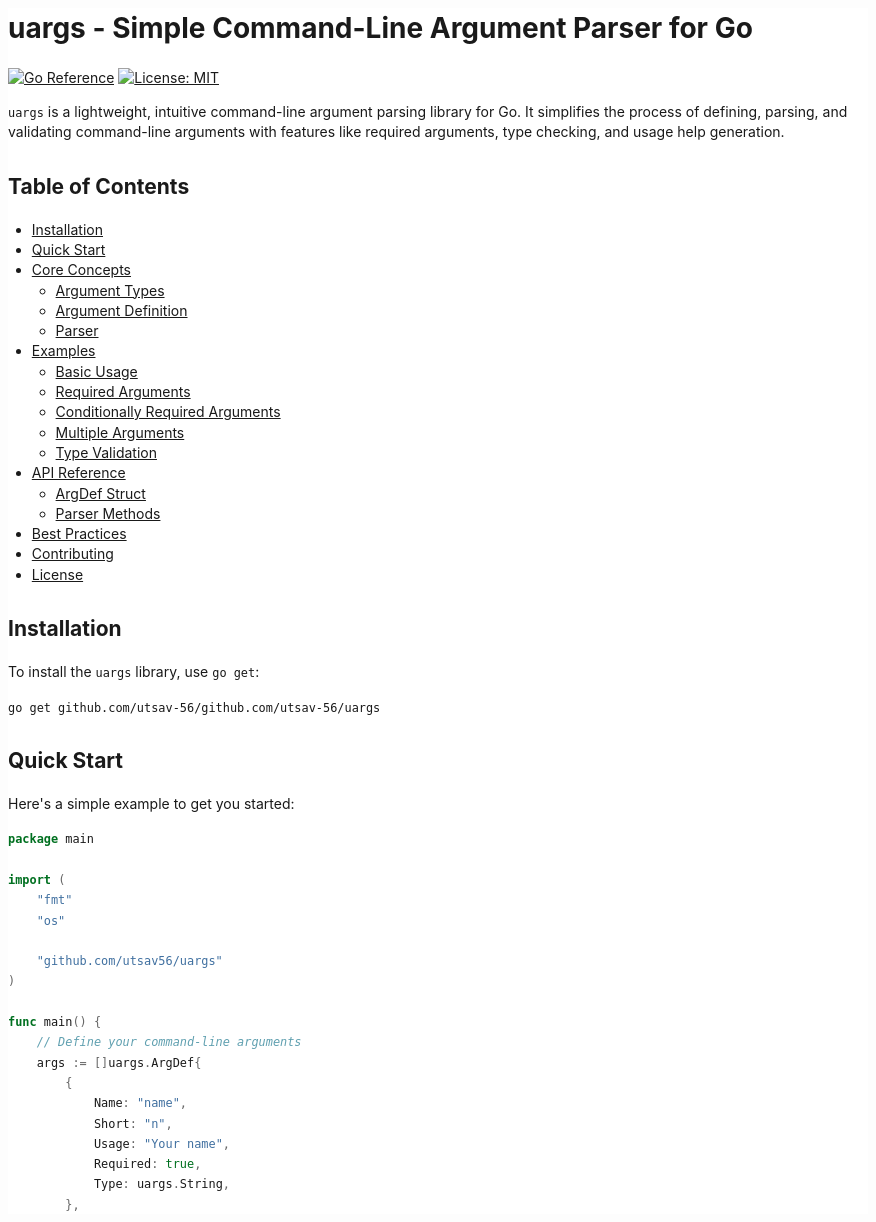 # uargs - Simple Command-Line Argument Parser for Go

[![Go Reference](https://pkg.go.dev/badge/github.com/utsav56/uargs.svg)](https://pkg.go.dev/github.com/utsav56/uargs)
[![License: MIT](https://img.shields.io/badge/License-MIT-yellow.svg)](https://opensource.org/licenses/MIT)

`uargs` is a lightweight, intuitive command-line argument parsing library for Go. It simplifies the process of defining, parsing, and validating command-line arguments with features like required arguments, type checking, and usage help generation.

## Table of Contents

-   [Installation](#installation)
-   [Quick Start](#quick-start)
-   [Core Concepts](#core-concepts)
    -   [Argument Types](#argument-types)
    -   [Argument Definition](#argument-definition)
    -   [Parser](#parser)
-   [Examples](#examples)
    -   [Basic Usage](#basic-usage)
    -   [Required Arguments](#required-arguments)
    -   [Conditionally Required Arguments](#conditionally-required-arguments)
    -   [Multiple Arguments](#multiple-arguments)
    -   [Type Validation](#type-validation)
-   [API Reference](#api-reference)
    -   [ArgDef Struct](#argdef-struct)
    -   [Parser Methods](#parser-methods)
-   [Best Practices](#best-practices)
-   [Contributing](#contributing)
-   [License](#license)

## Installation

To install the `uargs` library, use `go get`:

```bash
go get github.com/utsav-56/github.com/utsav-56/uargs
```

## Quick Start

Here's a simple example to get you started:

```go
package main

import (
    "fmt"
    "os"

    "github.com/utsav56/uargs"
)

func main() {
    // Define your command-line arguments
    args := []uargs.ArgDef{
        {
            Name: "name",
            Short: "n",
            Usage: "Your name",
            Required: true,
            Type: uargs.String,
        },
```